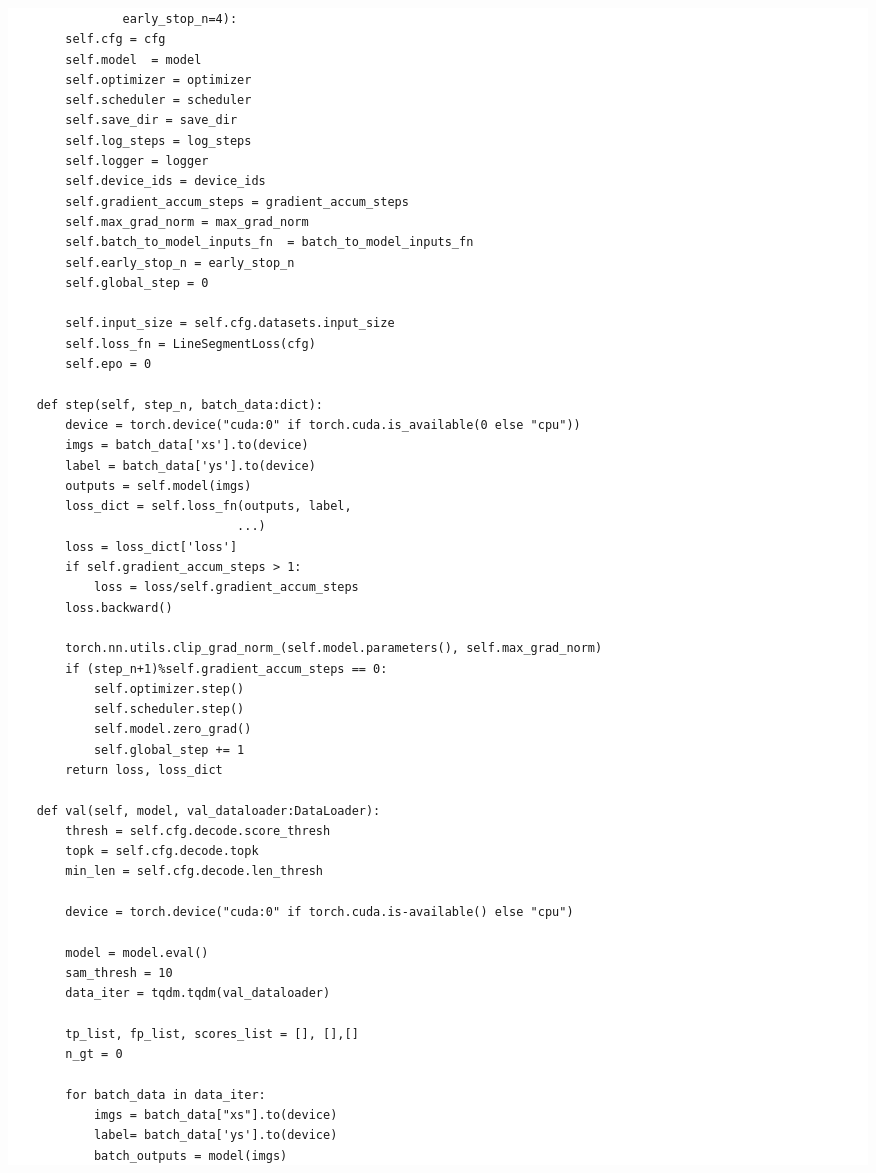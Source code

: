                     early_stop_n=4):
            self.cfg = cfg
            self.model  = model
            self.optimizer = optimizer
            self.scheduler = scheduler
            self.save_dir = save_dir
            self.log_steps = log_steps
            self.logger = logger
            self.device_ids = device_ids
            self.gradient_accum_steps = gradient_accum_steps
            self.max_grad_norm = max_grad_norm
            self.batch_to_model_inputs_fn  = batch_to_model_inputs_fn
            self.early_stop_n = early_stop_n
            self.global_step = 0
    
            self.input_size = self.cfg.datasets.input_size
            self.loss_fn = LineSegmentLoss(cfg)
            self.epo = 0
            
        def step(self, step_n, batch_data:dict):
            device = torch.device("cuda:0" if torch.cuda.is_available(0 else "cpu"))
            imgs = batch_data['xs'].to(device)
            label = batch_data['ys'].to(device)
            outputs = self.model(imgs)
            loss_dict = self.loss_fn(outputs, label,
                                    ...)
            loss = loss_dict['loss']
            if self.gradient_accum_steps > 1:
                loss = loss/self.gradient_accum_steps
            loss.backward()
            
            torch.nn.utils.clip_grad_norm_(self.model.parameters(), self.max_grad_norm)
            if (step_n+1)%self.gradient_accum_steps == 0:
                self.optimizer.step()
                self.scheduler.step()
                self.model.zero_grad()
                self.global_step += 1
            return loss, loss_dict
        
        def val(self, model, val_dataloader:DataLoader):
            thresh = self.cfg.decode.score_thresh
            topk = self.cfg.decode.topk
            min_len = self.cfg.decode.len_thresh
            
            device = torch.device("cuda:0" if torch.cuda.is-available() else "cpu")
            
            model = model.eval()
            sam_thresh = 10
            data_iter = tqdm.tqdm(val_dataloader)
            
            tp_list, fp_list, scores_list = [], [],[]
            n_gt = 0
            
            for batch_data in data_iter:
                imgs = batch_data["xs"].to(device)
                label= batch_data['ys'].to(device)
                batch_outputs = model(imgs)
                